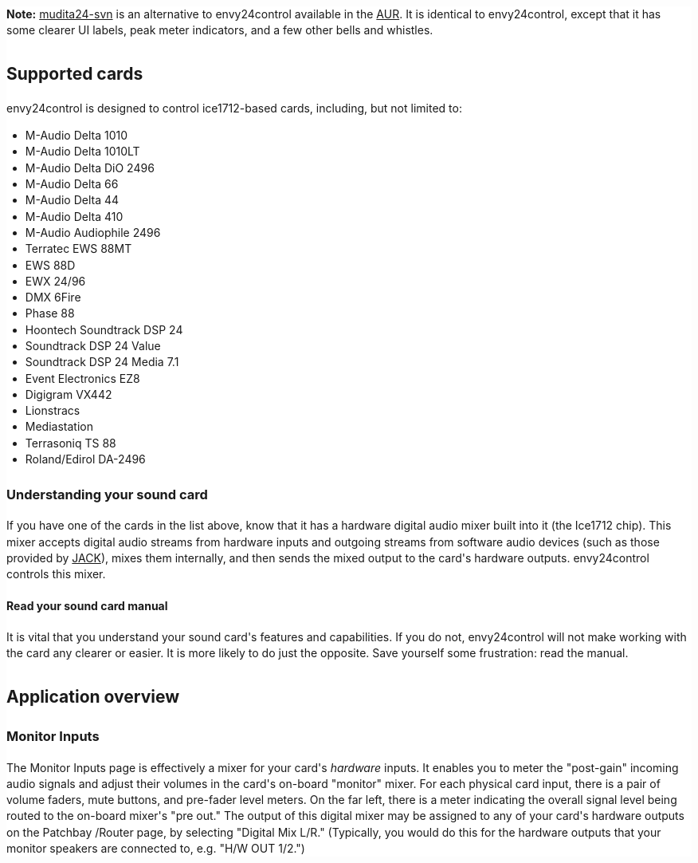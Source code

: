 **Note:** [mudita24-svn](https://aur.archlinux.org/packages/mudita24-svn/) is an alternative to envy24control available in the [AUR](/index.php/AUR "AUR"). It is identical to envy24control, except that it has some clearer UI labels, peak meter indicators, and a few other bells and whistles.

## Supported cards

envy24control is designed to control ice1712-based cards, including, but not limited to:

*   M-Audio Delta 1010
*   M-Audio Delta 1010LT
*   M-Audio Delta DiO 2496
*   M-Audio Delta 66
*   M-Audio Delta 44
*   M-Audio Delta 410
*   M-Audio Audiophile 2496
*   Terratec EWS 88MT
*   EWS 88D
*   EWX 24/96
*   DMX 6Fire
*   Phase 88
*   Hoontech Soundtrack DSP 24
*   Soundtrack DSP 24 Value
*   Soundtrack DSP 24 Media 7.1
*   Event Electronics EZ8
*   Digigram VX442
*   Lionstracs
*   Mediastation
*   Terrasoniq TS 88
*   Roland/Edirol DA-2496

### Understanding your sound card

If you have one of the cards in the list above, know that it has a hardware digital audio mixer built into it (the Ice1712 chip). This mixer accepts digital audio streams from hardware inputs and outgoing streams from software audio devices (such as those provided by [JACK](/index.php/JACK "JACK")), mixes them internally, and then sends the mixed output to the card's hardware outputs. envy24control controls this mixer.

#### Read your sound card manual

It is vital that you understand your sound card's features and capabilities. If you do not, envy24control will not make working with the card any clearer or easier. It is more likely to do just the opposite. Save yourself some frustration: read the manual.

## Application overview

### Monitor Inputs

The Monitor Inputs page is effectively a mixer for your card's *hardware* inputs. It enables you to meter the "post-gain" incoming audio signals and adjust their volumes in the card's on-board "monitor" mixer. For each physical card input, there is a pair of volume faders, mute buttons, and pre-fader level meters. On the far left, there is a meter indicating the overall signal level being routed to the on-board mixer's "pre out." The output of this digital mixer may be assigned to any of your card's hardware outputs on the Patchbay /Router page, by selecting "Digital Mix L/R." (Typically, you would do this for the hardware outputs that your monitor speakers are connected to, e.g. "H/W OUT 1/2.")
